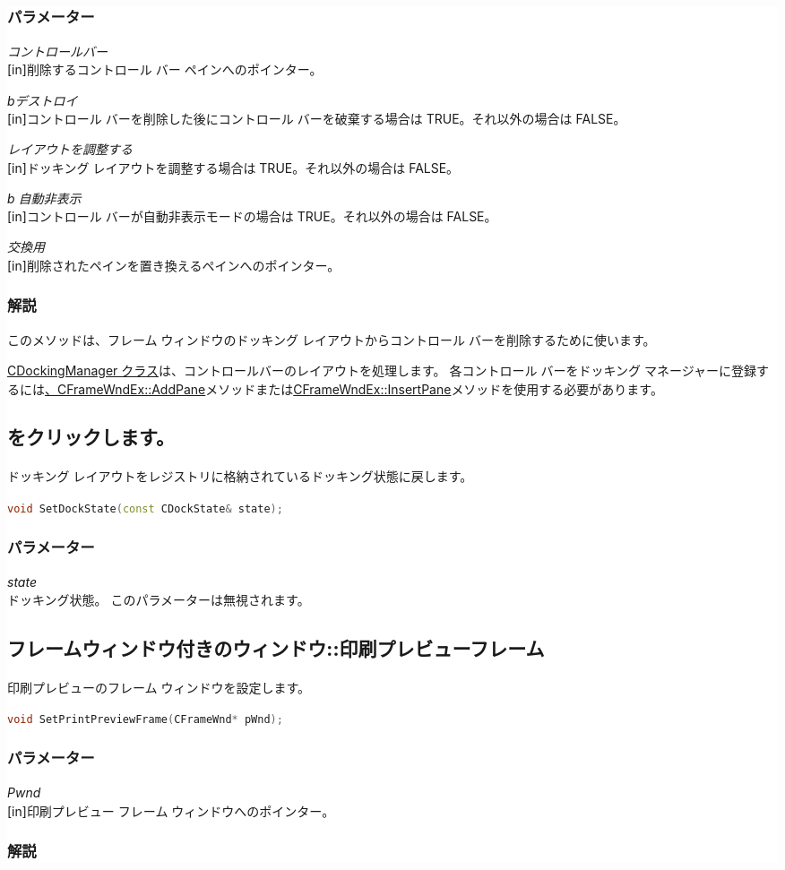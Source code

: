 ### <a name="parameters"></a>パラメーター

*コントロールバー*<br/>
[in]削除するコントロール バー ペインへのポインター。

*bデストロイ*<br/>
[in]コントロール バーを削除した後にコントロール バーを破棄する場合は TRUE。それ以外の場合は FALSE。

*レイアウトを調整する*<br/>
[in]ドッキング レイアウトを調整する場合は TRUE。それ以外の場合は FALSE。

*b 自動非表示*<br/>
[in]コントロール バーが自動非表示モードの場合は TRUE。それ以外の場合は FALSE。

*交換用*<br/>
[in]削除されたペインを置き換えるペインへのポインター。

### <a name="remarks"></a>解説

このメソッドは、フレーム ウィンドウのドッキング レイアウトからコントロール バーを削除するために使います。

[CDockingManager クラス](../../mfc/reference/cdockingmanager-class.md)は、コントロールバーのレイアウトを処理します。 各コントロール バーをドッキング マネージャーに登録するには[、CFrameWndEx::AddPane](#addpane)メソッドまたは[CFrameWndEx::InsertPane](#insertpane)メソッドを使用する必要があります。

## <a name="cframewndexsetdockstate"></a><a name="setdockstate"></a>をクリックします。

ドッキング レイアウトをレジストリに格納されているドッキング状態に戻します。

```cpp
void SetDockState(const CDockState& state);
```

### <a name="parameters"></a>パラメーター

*state*<br/>
ドッキング状態。 このパラメーターは無視されます。

## <a name="cframewndexsetprintpreviewframe"></a><a name="setprintpreviewframe"></a>フレームウィンドウ付きのウィンドウ::印刷プレビューフレーム

印刷プレビューのフレーム ウィンドウを設定します。

```cpp
void SetPrintPreviewFrame(CFrameWnd* pWnd);
```

### <a name="parameters"></a>パラメーター

*Pwnd*<br/>
[in]印刷プレビュー フレーム ウィンドウへのポインター。

### <a name="remarks"></a>解説
